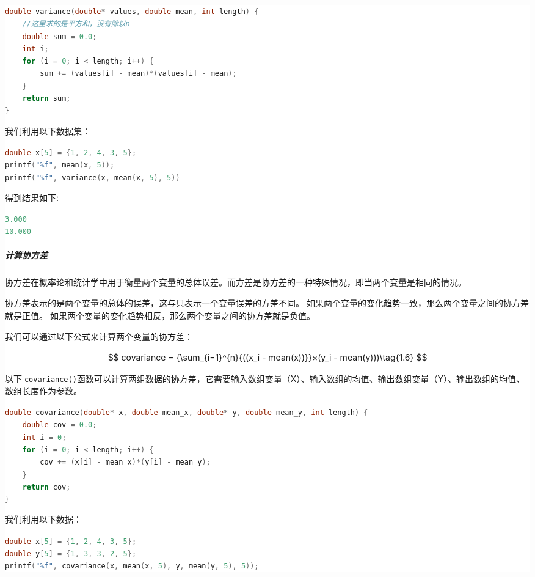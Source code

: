 ```C
double variance(double* values, double mean, int length) {
    //这里求的是平方和，没有除以n
    double sum = 0.0;
    int i;
    for (i = 0; i < length; i++) {
        sum += (values[i] - mean)*(values[i] - mean);
    }
    return sum;
}
```

我们利用以下数据集：

```c
double x[5] = {1, 2, 4, 3, 5};
printf("%f", mean(x, 5));
printf("%f", variance(x, mean(x, 5), 5))
```

得到结果如下:

```c
3.000 
10.000
```

##### 计算协方差

协方差在概率论和统计学中用于衡量两个变量的总体误差。而方差是协方差的一种特殊情况，即当两个变量是相同的情况。

协方差表示的是两个变量的总体的误差，这与只表示一个变量误差的方差不同。 如果两个变量的变化趋势一致，那么两个变量之间的协方差就是正值。 如果两个变量的变化趋势相反，那么两个变量之间的协方差就是负值。

我们可以通过以下公式来计算两个变量的协方差：

$$
covariance = {\sum_{i=1}^{n}{((x_i - mean(x))}}×(y_i - mean(y)))\tag{1.6}
$$

以下 `covariance()`函数可以计算两组数据的协方差，它需要输入数组变量（X）、输入数组的均值、输出数组变量（Y）、输出数组的均值、数组长度作为参数。

```C
double covariance(double* x, double mean_x, double* y, double mean_y, int length) {
    double cov = 0.0;
    int i = 0;
    for (i = 0; i < length; i++) {
        cov += (x[i] - mean_x)*(y[i] - mean_y);
    }
    return cov;
} 
```

我们利用以下数据：

```c
double x[5] = {1, 2, 4, 3, 5};
double y[5] = {1, 3, 3, 2, 5};
printf("%f", covariance(x, mean(x, 5), y, mean(y, 5), 5));
```
